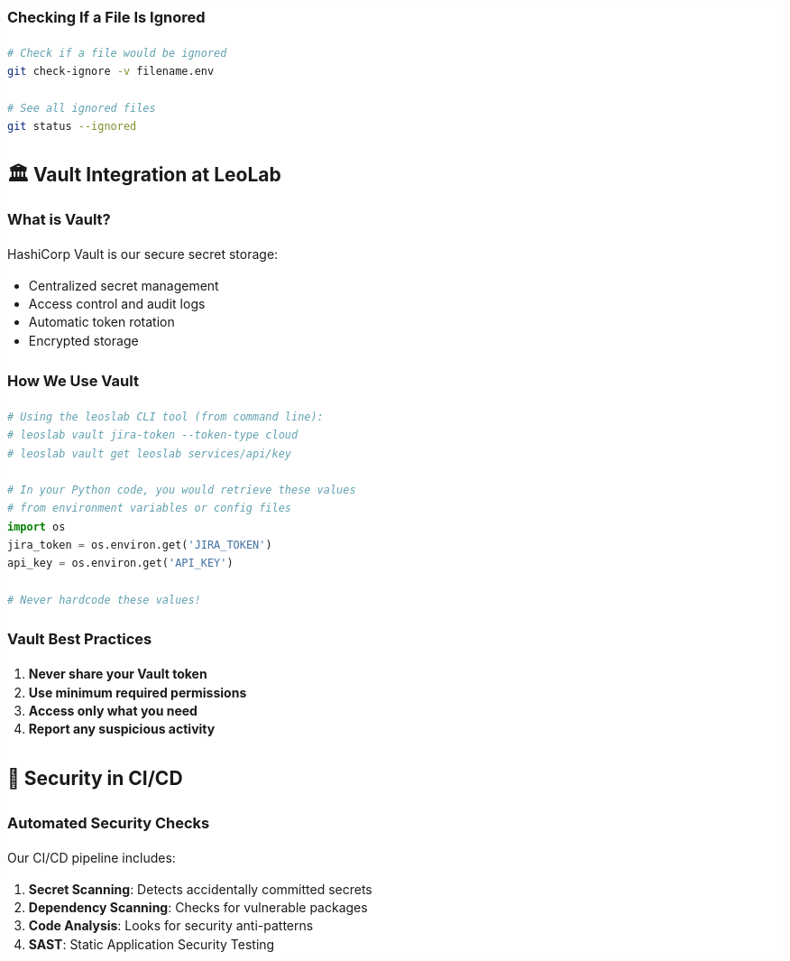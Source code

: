 ### Checking If a File Is Ignored

```bash
# Check if a file would be ignored
git check-ignore -v filename.env

# See all ignored files
git status --ignored
```

## 🏛️ Vault Integration at LeoLab

### What is Vault?

HashiCorp Vault is our secure secret storage:
- Centralized secret management
- Access control and audit logs
- Automatic token rotation
- Encrypted storage

### How We Use Vault

```python
# Using the leoslab CLI tool (from command line):
# leoslab vault jira-token --token-type cloud
# leoslab vault get leoslab services/api/key

# In your Python code, you would retrieve these values
# from environment variables or config files
import os
jira_token = os.environ.get('JIRA_TOKEN')
api_key = os.environ.get('API_KEY')

# Never hardcode these values!
```

### Vault Best Practices

1. **Never share your Vault token**
2. **Use minimum required permissions**
3. **Access only what you need**
4. **Report any suspicious activity**

## 🚨 Security in CI/CD

### Automated Security Checks

Our CI/CD pipeline includes:

1. **Secret Scanning**: Detects accidentally committed secrets
2. **Dependency Scanning**: Checks for vulnerable packages
3. **Code Analysis**: Looks for security anti-patterns
4. **SAST**: Static Application Security Testing
